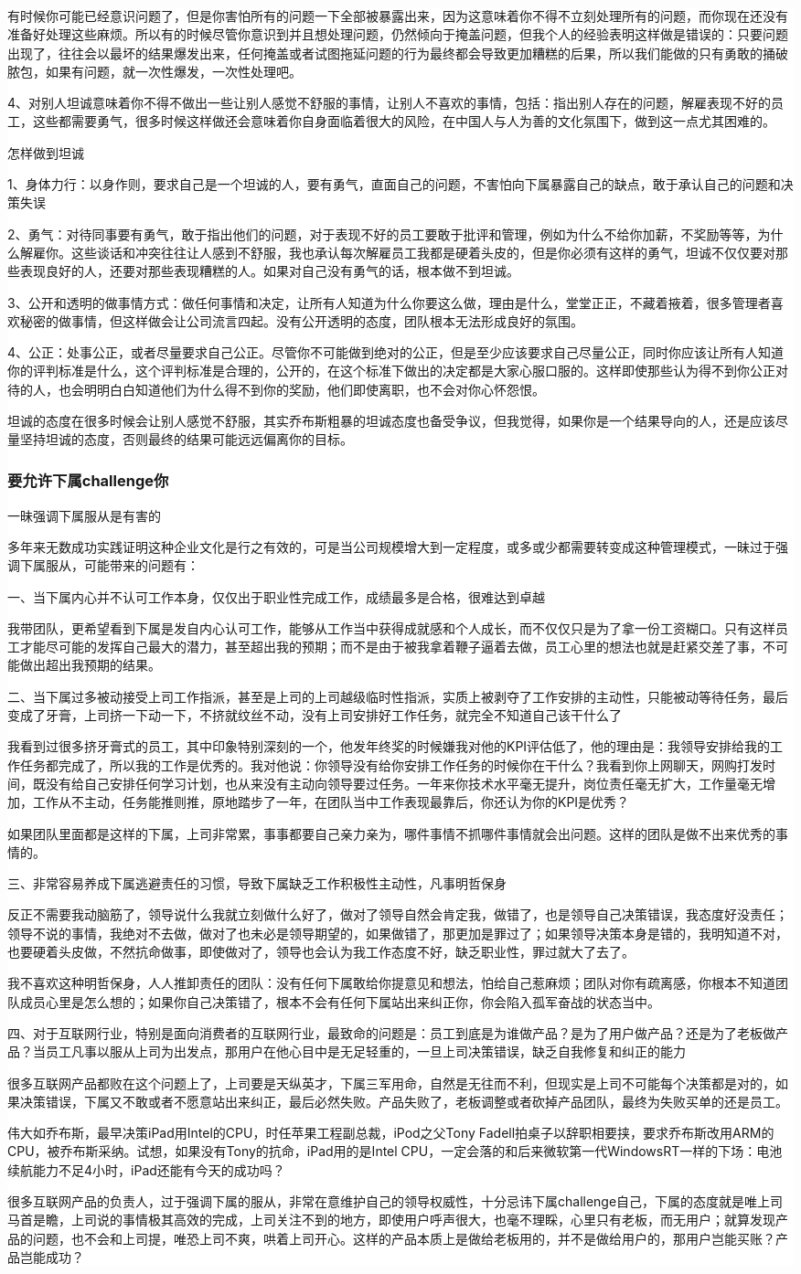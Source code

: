 有时候你可能已经意识问题了，但是你害怕所有的问题一下全部被暴露出来，因为这意味着你不得不立刻处理所有的问题，而你现在还没有准备好处理这些麻烦。所以有的时候尽管你意识到并且想处理问题，仍然倾向于掩盖问题，但我个人的经验表明这样做是错误的：只要问题出现了，往往会以最坏的结果爆发出来，任何掩盖或者试图拖延问题的行为最终都会导致更加糟糕的后果，所以我们能做的只有勇敢的捅破脓包，如果有问题，就一次性爆发，一次性处理吧。

4、对别人坦诚意味着你不得不做出一些让别人感觉不舒服的事情，让别人不喜欢的事情，包括：指出别人存在的问题，解雇表现不好的员工，这些都需要勇气，很多时候这样做还会意味着你自身面临着很大的风险，在中国人与人为善的文化氛围下，做到这一点尤其困难的。

怎样做到坦诚

1、身体力行：以身作则，要求自己是一个坦诚的人，要有勇气，直面自己的问题，不害怕向下属暴露自己的缺点，敢于承认自己的问题和决策失误

2、勇气：对待同事要有勇气，敢于指出他们的问题，对于表现不好的员工要敢于批评和管理，例如为什么不给你加薪，不奖励等等，为什么解雇你。这些谈话和冲突往往让人感到不舒服，我也承认每次解雇员工我都是硬着头皮的，但是你必须有这样的勇气，坦诚不仅仅要对那些表现良好的人，还要对那些表现糟糕的人。如果对自己没有勇气的话，根本做不到坦诚。

3、公开和透明的做事情方式：做任何事情和决定，让所有人知道为什么你要这么做，理由是什么，堂堂正正，不藏着掖着，很多管理者喜欢秘密的做事情，但这样做会让公司流言四起。没有公开透明的态度，团队根本无法形成良好的氛围。

4、公正：处事公正，或者尽量要求自己公正。尽管你不可能做到绝对的公正，但是至少应该要求自己尽量公正，同时你应该让所有人知道你的评判标准是什么，这个评判标准是合理的，公开的，在这个标准下做出的决定都是大家心服口服的。这样即使那些认为得不到你公正对待的人，也会明明白白知道他们为什么得不到你的奖励，他们即使离职，也不会对你心怀怨恨。

坦诚的态度在很多时候会让别人感觉不舒服，其实乔布斯粗暴的坦诚态度也备受争议，但我觉得，如果你是一个结果导向的人，还是应该尽量坚持坦诚的态度，否则最终的结果可能远远偏离你的目标。


### 要允许下属challenge你

一昧强调下属服从是有害的

多年来无数成功实践证明这种企业文化是行之有效的，可是当公司规模增大到一定程度，或多或少都需要转变成这种管理模式，一昧过于强调下属服从，可能带来的问题有：

一、当下属内心并不认可工作本身，仅仅出于职业性完成工作，成绩最多是合格，很难达到卓越

我带团队，更希望看到下属是发自内心认可工作，能够从工作当中获得成就感和个人成长，而不仅仅只是为了拿一份工资糊口。只有这样员工才能尽可能的发挥自己最大的潜力，甚至超出我的预期；而不是由于被我拿着鞭子逼着去做，员工心里的想法也就是赶紧交差了事，不可能做出超出我预期的结果。

二、当下属过多被动接受上司工作指派，甚至是上司的上司越级临时性指派，实质上被剥夺了工作安排的主动性，只能被动等待任务，最后变成了牙膏，上司挤一下动一下，不挤就纹丝不动，没有上司安排好工作任务，就完全不知道自己该干什么了

我看到过很多挤牙膏式的员工，其中印象特别深刻的一个，他发年终奖的时候嫌我对他的KPI评估低了，他的理由是：我领导安排给我的工作任务都完成了，所以我的工作是优秀的。我对他说：你领导没有给你安排工作任务的时候你在干什么？我看到你上网聊天，网购打发时间，既没有给自己安排任何学习计划，也从来没有主动向领导要过任务。一年来你技术水平毫无提升，岗位责任毫无扩大，工作量毫无增加，工作从不主动，任务能推则推，原地踏步了一年，在团队当中工作表现最靠后，你还认为你的KPI是优秀？

如果团队里面都是这样的下属，上司非常累，事事都要自己亲力亲为，哪件事情不抓哪件事情就会出问题。这样的团队是做不出来优秀的事情的。

三、非常容易养成下属逃避责任的习惯，导致下属缺乏工作积极性主动性，凡事明哲保身

反正不需要我动脑筋了，领导说什么我就立刻做什么好了，做对了领导自然会肯定我，做错了，也是领导自己决策错误，我态度好没责任；领导不说的事情，我绝对不去做，做对了也未必是领导期望的，如果做错了，那更加是罪过了；如果领导决策本身是错的，我明知道不对，也要硬着头皮做，不然抗命做事，即使做对了，领导也会认为我工作态度不好，缺乏职业性，罪过就大了去了。

我不喜欢这种明哲保身，人人推卸责任的团队：没有任何下属敢给你提意见和想法，怕给自己惹麻烦；团队对你有疏离感，你根本不知道团队成员心里是怎么想的；如果你自己决策错了，根本不会有任何下属站出来纠正你，你会陷入孤军奋战的状态当中。

四、对于互联网行业，特别是面向消费者的互联网行业，最致命的问题是：员工到底是为谁做产品？是为了用户做产品？还是为了老板做产品？当员工凡事以服从上司为出发点，那用户在他心目中是无足轻重的，一旦上司决策错误，缺乏自我修复和纠正的能力

很多互联网产品都败在这个问题上了，上司要是天纵英才，下属三军用命，自然是无往而不利，但现实是上司不可能每个决策都是对的，如果决策错误，下属又不敢或者不愿意站出来纠正，最后必然失败。产品失败了，老板调整或者砍掉产品团队，最终为失败买单的还是员工。

伟大如乔布斯，最早决策iPad用Intel的CPU，时任苹果工程副总裁，iPod之父Tony Fadell拍桌子以辞职相要挟，要求乔布斯改用ARM的CPU，被乔布斯采纳。试想，如果没有Tony的抗命，iPad用的是Intel CPU，一定会落的和后来微软第一代WindowsRT一样的下场：电池续航能力不足4小时，iPad还能有今天的成功吗？

很多互联网产品的负责人，过于强调下属的服从，非常在意维护自己的领导权威性，十分忌讳下属challenge自己，下属的态度就是唯上司马首是瞻，上司说的事情极其高效的完成，上司关注不到的地方，即使用户呼声很大，也毫不理睬，心里只有老板，而无用户；就算发现产品的问题，也不会和上司提，唯恐上司不爽，哄着上司开心。这样的产品本质上是做给老板用的，并不是做给用户的，那用户岂能买账？产品岂能成功？

